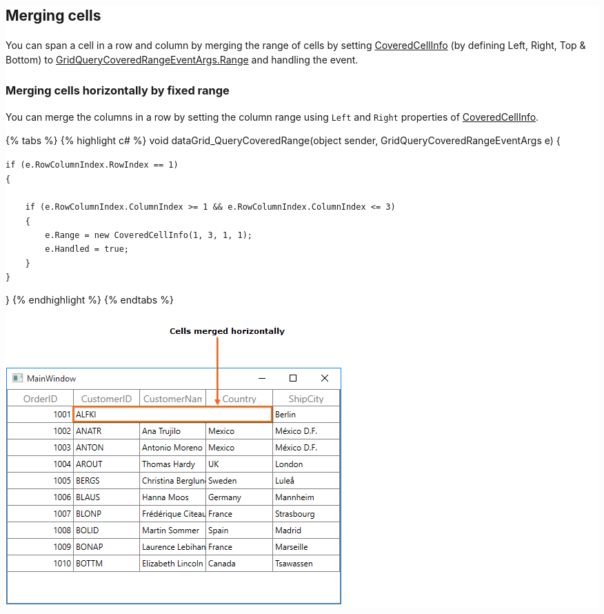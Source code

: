 
## Merging cells

You can span a cell in a row and column by merging the range of cells by setting [CoveredCellInfo](http://help.syncfusion.com/cr/cref_files/wpf/Syncfusion.SfGrid.WPF~Syncfusion.UI.Xaml.Grid.SfDataGrid~CurrentCellInfo.html) (by defining Left, Right, Top & Bottom) to [GridQueryCoveredRangeEventArgs.Range](http://help.syncfusion.com/cr/cref_files/wpf/Syncfusion.SfGrid.WPF~Syncfusion.UI.Xaml.Grid.GridQueryCoveredRangeEventArgs~Range.html) and handling the event.
 
### Merging cells horizontally by fixed range

You can merge the columns in a row by setting the column range using `Left` and `Right` properties of [CoveredCellInfo](http://help.syncfusion.com/cr/cref_files/wpf/Syncfusion.SfGrid.WPF~Syncfusion.UI.Xaml.Grid.SfDataGrid~CurrentCellInfo.html).   

{% tabs %}
{% highlight c# %}
void dataGrid_QueryCoveredRange(object sender, GridQueryCoveredRangeEventArgs e)
{

    if (e.RowColumnIndex.RowIndex == 1)
    {

        if (e.RowColumnIndex.ColumnIndex >= 1 && e.RowColumnIndex.ColumnIndex <= 3)
        {
            e.Range = new CoveredCellInfo(1, 3, 1, 1);
            e.Handled = true;
        }
    }
}
{% endhighlight %}
{% endtabs %}

![Displaying horizontally merged cells in WPF SfDataGrid](Merge-Cells_images/Merge-Cells_img1.png)
